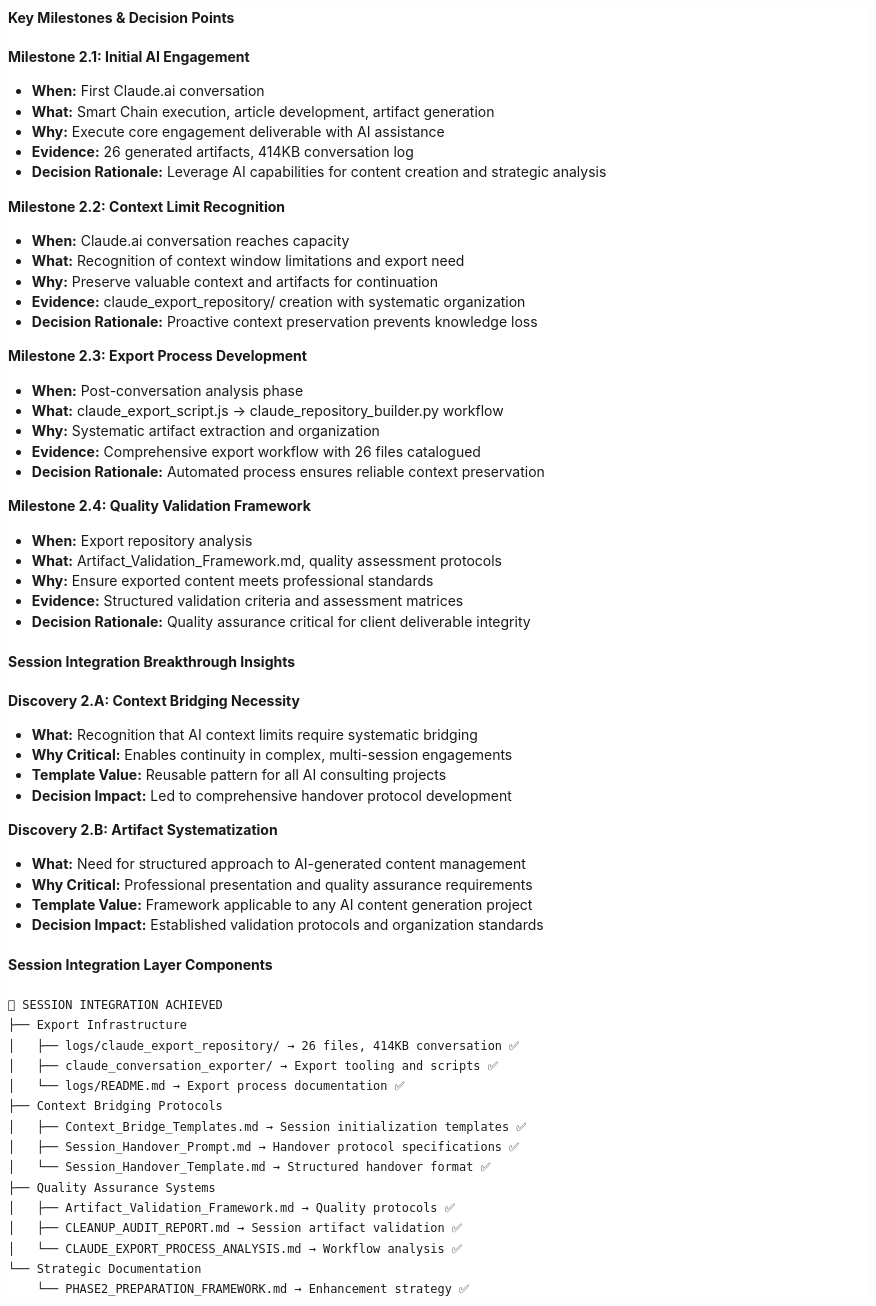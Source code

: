 #### **Key Milestones & Decision Points**

**Milestone 2.1: Initial AI Engagement**
- **When:** First Claude.ai conversation
- **What:** Smart Chain execution, article development, artifact generation
- **Why:** Execute core engagement deliverable with AI assistance
- **Evidence:** 26 generated artifacts, 414KB conversation log
- **Decision Rationale:** Leverage AI capabilities for content creation and strategic analysis

**Milestone 2.2: Context Limit Recognition**
- **When:** Claude.ai conversation reaches capacity
- **What:** Recognition of context window limitations and export need
- **Why:** Preserve valuable context and artifacts for continuation
- **Evidence:** claude_export_repository/ creation with systematic organization
- **Decision Rationale:** Proactive context preservation prevents knowledge loss

**Milestone 2.3: Export Process Development**
- **When:** Post-conversation analysis phase
- **What:** claude_export_script.js → claude_repository_builder.py workflow
- **Why:** Systematic artifact extraction and organization
- **Evidence:** Comprehensive export workflow with 26 files catalogued
- **Decision Rationale:** Automated process ensures reliable context preservation

**Milestone 2.4: Quality Validation Framework**
- **When:** Export repository analysis
- **What:** Artifact_Validation_Framework.md, quality assessment protocols
- **Why:** Ensure exported content meets professional standards
- **Evidence:** Structured validation criteria and assessment matrices
- **Decision Rationale:** Quality assurance critical for client deliverable integrity

#### **Session Integration Breakthrough Insights**

**Discovery 2.A: Context Bridging Necessity**
- **What:** Recognition that AI context limits require systematic bridging
- **Why Critical:** Enables continuity in complex, multi-session engagements
- **Template Value:** Reusable pattern for all AI consulting projects
- **Decision Impact:** Led to comprehensive handover protocol development

**Discovery 2.B: Artifact Systematization**
- **What:** Need for structured approach to AI-generated content management
- **Why Critical:** Professional presentation and quality assurance requirements
- **Template Value:** Framework applicable to any AI content generation project
- **Decision Impact:** Established validation protocols and organization standards

#### **Session Integration Layer Components**
```
🔄 SESSION INTEGRATION ACHIEVED
├── Export Infrastructure
│   ├── logs/claude_export_repository/ → 26 files, 414KB conversation ✅
│   ├── claude_conversation_exporter/ → Export tooling and scripts ✅
│   └── logs/README.md → Export process documentation ✅
├── Context Bridging Protocols
│   ├── Context_Bridge_Templates.md → Session initialization templates ✅
│   ├── Session_Handover_Prompt.md → Handover protocol specifications ✅
│   └── Session_Handover_Template.md → Structured handover format ✅
├── Quality Assurance Systems
│   ├── Artifact_Validation_Framework.md → Quality protocols ✅
│   ├── CLEANUP_AUDIT_REPORT.md → Session artifact validation ✅
│   └── CLAUDE_EXPORT_PROCESS_ANALYSIS.md → Workflow analysis ✅
└── Strategic Documentation
    └── PHASE2_PREPARATION_FRAMEWORK.md → Enhancement strategy ✅
```
